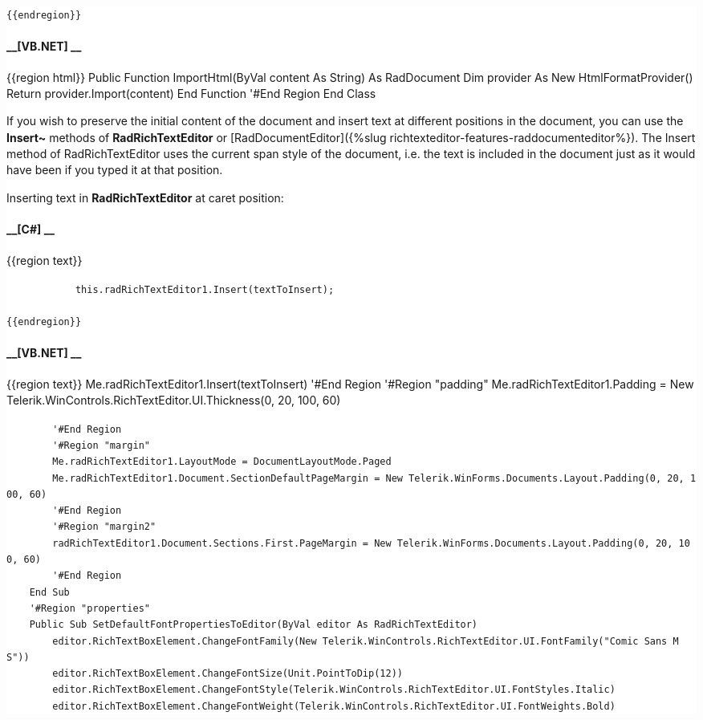	{{endregion}}



#### __[VB.NET] __

{{region html}}
	    Public Function ImportHtml(ByVal content As String) As RadDocument
	        Dim provider As New HtmlFormatProvider()
	        Return provider.Import(content)
	    End Function
	    '#End Region
	End Class



If you wish to preserve the initial content of the document and insert text at different positions in the document, you can use the
          __Insert~__ methods of __RadRichTextEditor__ or [RadDocumentEditor]({%slug richtexteditor-features-raddocumenteditor%}). The Insert method of
          RadRichTextEditor uses the current span style of the document, i.e. the text is included in the document just as it would have been if you typed it at that position.
        

Inserting text in __RadRichTextEditor__  at caret position:

#### __[C#] __

{{region text}}
	            
	            this.radRichTextEditor1.Insert(textToInsert);
	
	{{endregion}}



#### __[VB.NET] __

{{region text}}
	        Me.radRichTextEditor1.Insert(textToInsert)
	        '#End Region
	        '#Region "padding"
	        Me.radRichTextEditor1.Padding = New Telerik.WinControls.RichTextEditor.UI.Thickness(0, 20, 100, 60)
	
	        '#End Region
	        '#Region "margin"
	        Me.radRichTextEditor1.LayoutMode = DocumentLayoutMode.Paged
	        Me.radRichTextEditor1.Document.SectionDefaultPageMargin = New Telerik.WinForms.Documents.Layout.Padding(0, 20, 100, 60)
	        '#End Region
	        '#Region "margin2"
	        radRichTextEditor1.Document.Sections.First.PageMargin = New Telerik.WinForms.Documents.Layout.Padding(0, 20, 100, 60)
	        '#End Region
	    End Sub
	    '#Region "properties"
	    Public Sub SetDefaultFontPropertiesToEditor(ByVal editor As RadRichTextEditor)
	        editor.RichTextBoxElement.ChangeFontFamily(New Telerik.WinControls.RichTextEditor.UI.FontFamily("Comic Sans MS"))
	        editor.RichTextBoxElement.ChangeFontSize(Unit.PointToDip(12))
	        editor.RichTextBoxElement.ChangeFontStyle(Telerik.WinControls.RichTextEditor.UI.FontStyles.Italic)
	        editor.RichTextBoxElement.ChangeFontWeight(Telerik.WinControls.RichTextEditor.UI.FontWeights.Bold)
	